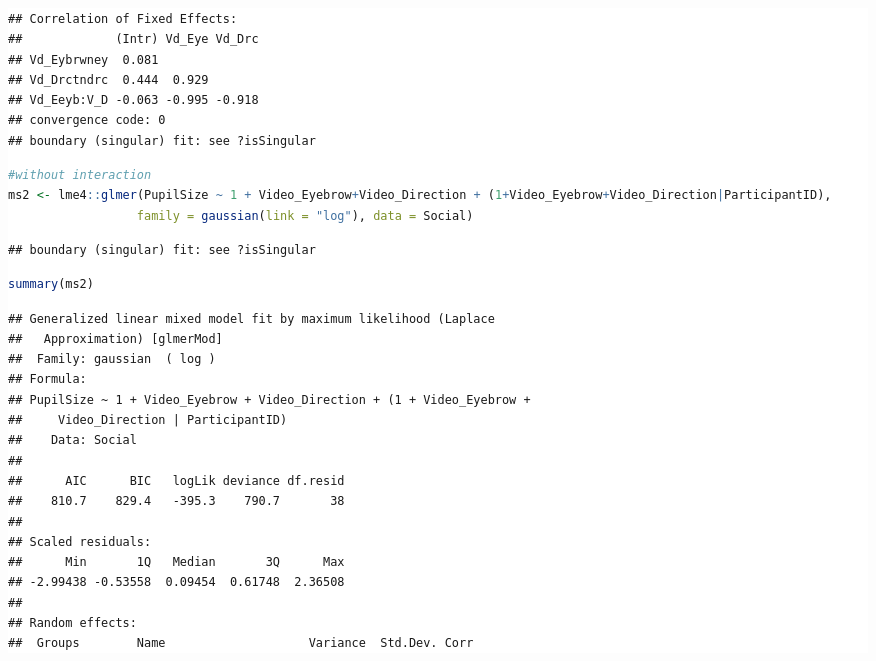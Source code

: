    ## Correlation of Fixed Effects:
    ##             (Intr) Vd_Eye Vd_Drc
    ## Vd_Eybrwney  0.081              
    ## Vd_Drctndrc  0.444  0.929       
    ## Vd_Eeyb:V_D -0.063 -0.995 -0.918
    ## convergence code: 0
    ## boundary (singular) fit: see ?isSingular

``` r
#without interaction
ms2 <- lme4::glmer(PupilSize ~ 1 + Video_Eyebrow+Video_Direction + (1+Video_Eyebrow+Video_Direction|ParticipantID), 
                  family = gaussian(link = "log"), data = Social)
```

    ## boundary (singular) fit: see ?isSingular

``` r
summary(ms2) 
```

    ## Generalized linear mixed model fit by maximum likelihood (Laplace
    ##   Approximation) [glmerMod]
    ##  Family: gaussian  ( log )
    ## Formula: 
    ## PupilSize ~ 1 + Video_Eyebrow + Video_Direction + (1 + Video_Eyebrow +  
    ##     Video_Direction | ParticipantID)
    ##    Data: Social
    ## 
    ##      AIC      BIC   logLik deviance df.resid 
    ##    810.7    829.4   -395.3    790.7       38 
    ## 
    ## Scaled residuals: 
    ##      Min       1Q   Median       3Q      Max 
    ## -2.99438 -0.53558  0.09454  0.61748  2.36508 
    ## 
    ## Random effects:
    ##  Groups        Name                    Variance  Std.Dev. Corr     